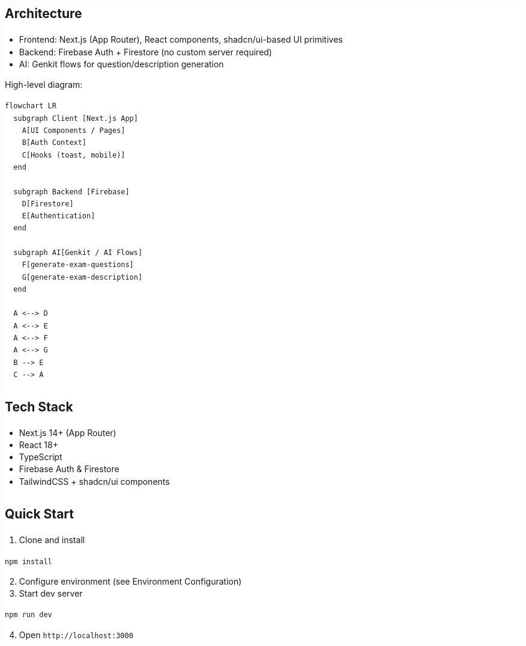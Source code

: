 
## Architecture
- Frontend: Next.js (App Router), React components, shadcn/ui-based UI primitives
- Backend: Firebase Auth + Firestore (no custom server required)
- AI: Genkit flows for question/description generation

High-level diagram:
```mermaid
flowchart LR
  subgraph Client [Next.js App]
    A[UI Components / Pages]
    B[Auth Context]
    C[Hooks (toast, mobile)]
  end

  subgraph Backend [Firebase]
    D[Firestore]
    E[Authentication]
  end

  subgraph AI[Genkit / AI Flows]
    F[generate-exam-questions]
    G[generate-exam-description]
  end

  A <--> D
  A <--> E
  A <--> F
  A <--> G
  B --> E
  C --> A
```


## Tech Stack
- Next.js 14+ (App Router)
- React 18+
- TypeScript
- Firebase Auth & Firestore
- TailwindCSS + shadcn/ui components


## Quick Start
1) Clone and install
```bash
npm install
```
2) Configure environment (see Environment Configuration)
3) Start dev server
```bash
npm run dev
```
4) Open `http://localhost:3000`
